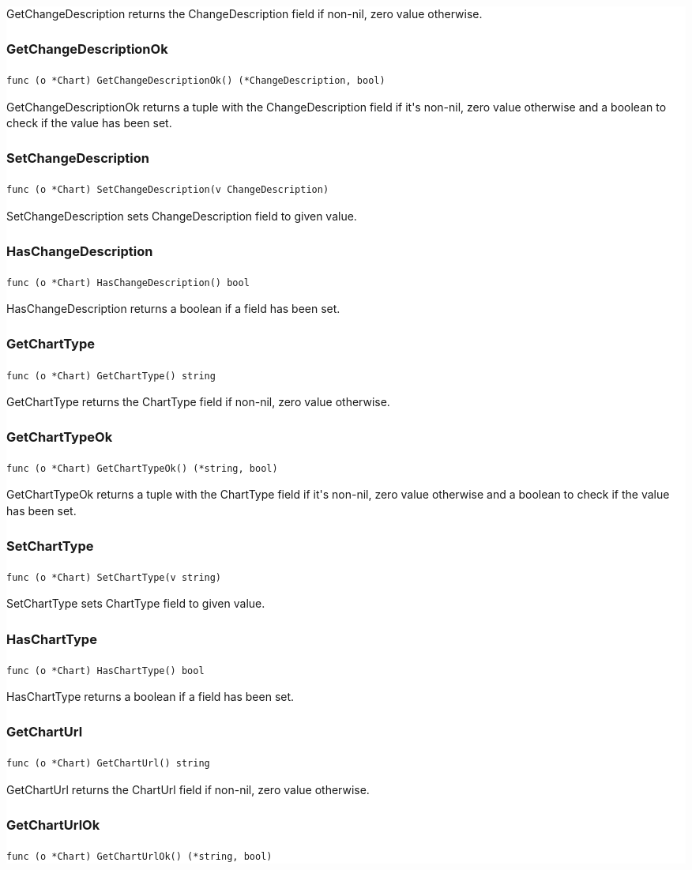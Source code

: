 GetChangeDescription returns the ChangeDescription field if non-nil, zero value otherwise.

### GetChangeDescriptionOk

`func (o *Chart) GetChangeDescriptionOk() (*ChangeDescription, bool)`

GetChangeDescriptionOk returns a tuple with the ChangeDescription field if it's non-nil, zero value otherwise
and a boolean to check if the value has been set.

### SetChangeDescription

`func (o *Chart) SetChangeDescription(v ChangeDescription)`

SetChangeDescription sets ChangeDescription field to given value.

### HasChangeDescription

`func (o *Chart) HasChangeDescription() bool`

HasChangeDescription returns a boolean if a field has been set.

### GetChartType

`func (o *Chart) GetChartType() string`

GetChartType returns the ChartType field if non-nil, zero value otherwise.

### GetChartTypeOk

`func (o *Chart) GetChartTypeOk() (*string, bool)`

GetChartTypeOk returns a tuple with the ChartType field if it's non-nil, zero value otherwise
and a boolean to check if the value has been set.

### SetChartType

`func (o *Chart) SetChartType(v string)`

SetChartType sets ChartType field to given value.

### HasChartType

`func (o *Chart) HasChartType() bool`

HasChartType returns a boolean if a field has been set.

### GetChartUrl

`func (o *Chart) GetChartUrl() string`

GetChartUrl returns the ChartUrl field if non-nil, zero value otherwise.

### GetChartUrlOk

`func (o *Chart) GetChartUrlOk() (*string, bool)`
